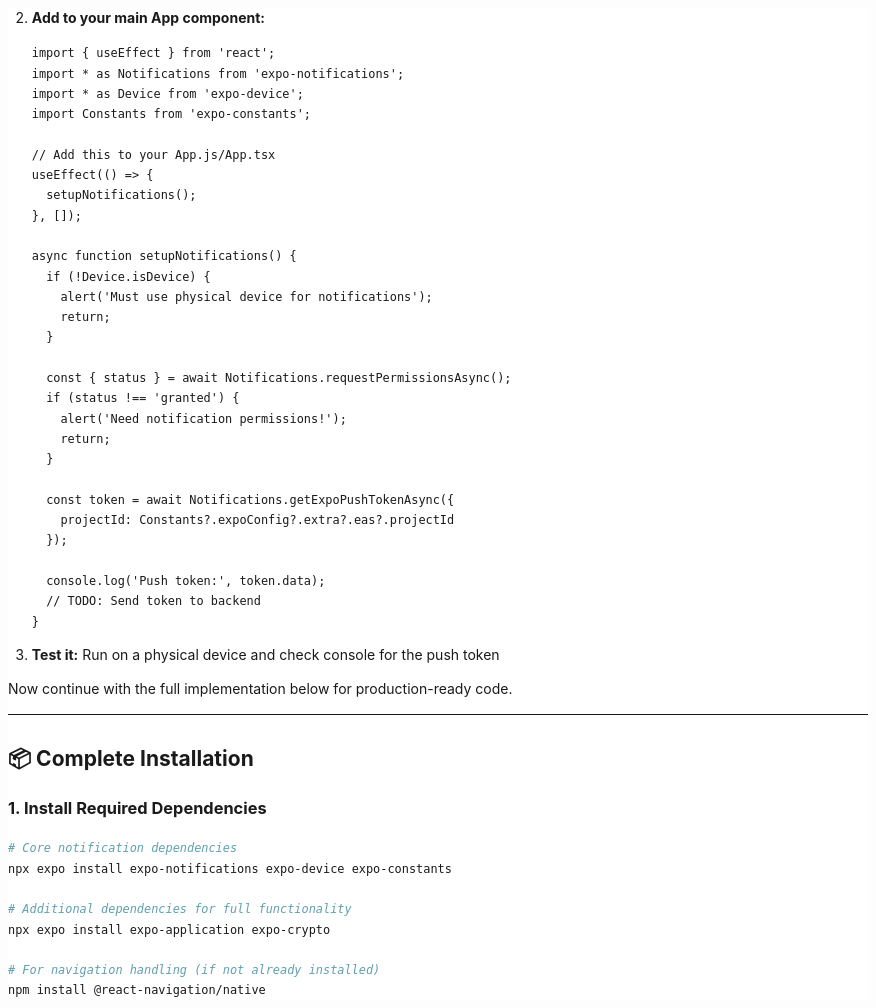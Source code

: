 2. **Add to your main App component:**
   ```tsx
   import { useEffect } from 'react';
   import * as Notifications from 'expo-notifications';
   import * as Device from 'expo-device';
   import Constants from 'expo-constants';

   // Add this to your App.js/App.tsx
   useEffect(() => {
     setupNotifications();
   }, []);

   async function setupNotifications() {
     if (!Device.isDevice) {
       alert('Must use physical device for notifications');
       return;
     }

     const { status } = await Notifications.requestPermissionsAsync();
     if (status !== 'granted') {
       alert('Need notification permissions!');
       return;
     }

     const token = await Notifications.getExpoPushTokenAsync({
       projectId: Constants?.expoConfig?.extra?.eas?.projectId
     });

     console.log('Push token:', token.data);
     // TODO: Send token to backend
   }
   ```

3. **Test it:** Run on a physical device and check console for the push token

Now continue with the full implementation below for production-ready code.

---

## 📦 Complete Installation

### 1. Install Required Dependencies

```bash
# Core notification dependencies
npx expo install expo-notifications expo-device expo-constants

# Additional dependencies for full functionality
npx expo install expo-application expo-crypto

# For navigation handling (if not already installed)
npm install @react-navigation/native
```
